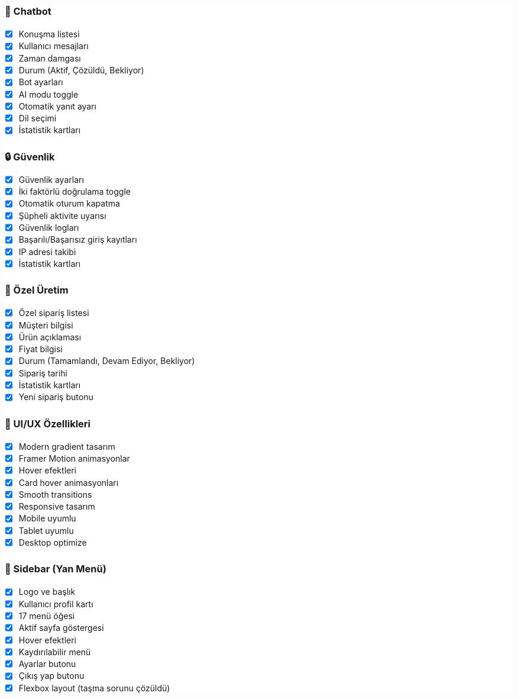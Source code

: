 ### 💬 Chatbot
- [x] Konuşma listesi
- [x] Kullanıcı mesajları
- [x] Zaman damgası
- [x] Durum (Aktif, Çözüldü, Bekliyor)
- [x] Bot ayarları
- [x] AI modu toggle
- [x] Otomatik yanıt ayarı
- [x] Dil seçimi
- [x] İstatistik kartları

### 🔒 Güvenlik
- [x] Güvenlik ayarları
- [x] İki faktörlü doğrulama toggle
- [x] Otomatik oturum kapatma
- [x] Şüpheli aktivite uyarısı
- [x] Güvenlik logları
- [x] Başarılı/Başarısız giriş kayıtları
- [x] IP adresi takibi
- [x] İstatistik kartları

### 👑 Özel Üretim
- [x] Özel sipariş listesi
- [x] Müşteri bilgisi
- [x] Ürün açıklaması
- [x] Fiyat bilgisi
- [x] Durum (Tamamlandı, Devam Ediyor, Bekliyor)
- [x] Sipariş tarihi
- [x] İstatistik kartları
- [x] Yeni sipariş butonu

### 🎨 UI/UX Özellikleri
- [x] Modern gradient tasarım
- [x] Framer Motion animasyonlar
- [x] Hover efektleri
- [x] Card hover animasyonları
- [x] Smooth transitions
- [x] Responsive tasarım
- [x] Mobile uyumlu
- [x] Tablet uyumlu
- [x] Desktop optimize

### 🔧 Sidebar (Yan Menü)
- [x] Logo ve başlık
- [x] Kullanıcı profil kartı
- [x] 17 menü öğesi
- [x] Aktif sayfa göstergesi
- [x] Hover efektleri
- [x] Kaydırılabilir menü
- [x] Ayarlar butonu
- [x] Çıkış yap butonu
- [x] Flexbox layout (taşma sorunu çözüldü)
